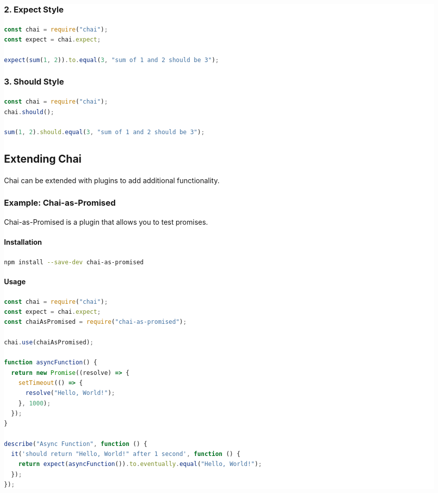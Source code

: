 ### 2. Expect Style

```javascript
const chai = require("chai");
const expect = chai.expect;

expect(sum(1, 2)).to.equal(3, "sum of 1 and 2 should be 3");
```

### 3. Should Style

```javascript
const chai = require("chai");
chai.should();

sum(1, 2).should.equal(3, "sum of 1 and 2 should be 3");
```

## Extending Chai

Chai can be extended with plugins to add additional functionality.

### Example: Chai-as-Promised

Chai-as-Promised is a plugin that allows you to test promises.

#### Installation

```bash
npm install --save-dev chai-as-promised
```

#### Usage

```javascript
const chai = require("chai");
const expect = chai.expect;
const chaiAsPromised = require("chai-as-promised");

chai.use(chaiAsPromised);

function asyncFunction() {
  return new Promise((resolve) => {
    setTimeout(() => {
      resolve("Hello, World!");
    }, 1000);
  });
}

describe("Async Function", function () {
  it('should return "Hello, World!" after 1 second', function () {
    return expect(asyncFunction()).to.eventually.equal("Hello, World!");
  });
});
```
